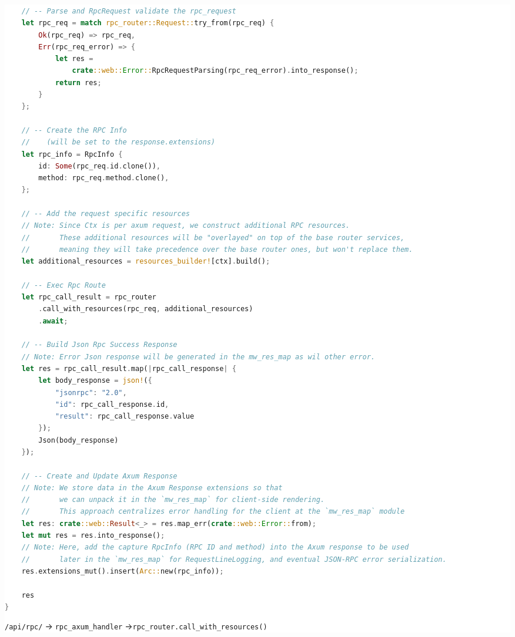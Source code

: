 ```rust
	// -- Parse and RpcRequest validate the rpc_request
	let rpc_req = match rpc_router::Request::try_from(rpc_req) {
		Ok(rpc_req) => rpc_req,
		Err(rpc_req_error) => {
			let res =
				crate::web::Error::RpcRequestParsing(rpc_req_error).into_response();
			return res;
		}
	};

	// -- Create the RPC Info
	//    (will be set to the response.extensions)
	let rpc_info = RpcInfo {
		id: Some(rpc_req.id.clone()),
		method: rpc_req.method.clone(),
	};

	// -- Add the request specific resources
	// Note: Since Ctx is per axum request, we construct additional RPC resources.
	//       These additional resources will be "overlayed" on top of the base router services,
	//       meaning they will take precedence over the base router ones, but won't replace them.
	let additional_resources = resources_builder![ctx].build();

	// -- Exec Rpc Route
	let rpc_call_result = rpc_router
		.call_with_resources(rpc_req, additional_resources)
		.await;

	// -- Build Json Rpc Success Response
	// Note: Error Json response will be generated in the mw_res_map as wil other error.
	let res = rpc_call_result.map(|rpc_call_response| {
		let body_response = json!({
			"jsonrpc": "2.0",
			"id": rpc_call_response.id,
			"result": rpc_call_response.value
		});
		Json(body_response)
	});

	// -- Create and Update Axum Response
	// Note: We store data in the Axum Response extensions so that
	//       we can unpack it in the `mw_res_map` for client-side rendering.
	//       This approach centralizes error handling for the client at the `mw_res_map` module
	let res: crate::web::Result<_> = res.map_err(crate::web::Error::from);
	let mut res = res.into_response();
	// Note: Here, add the capture RpcInfo (RPC ID and method) into the Axum response to be used
	//       later in the `mw_res_map` for RequestLineLogging, and eventual JSON-RPC error serialization.
	res.extensions_mut().insert(Arc::new(rpc_info));

	res
}

```

`/api/rpc/` -> `rpc_axum_handler` ->`rpc_router.call_with_resources()`


